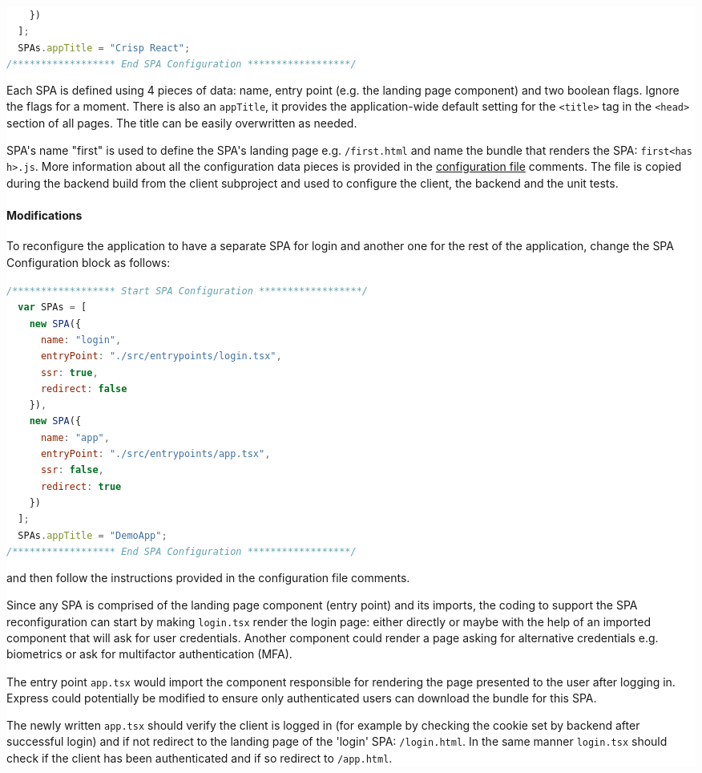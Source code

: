 ```js
    })
  ];
  SPAs.appTitle = "Crisp React";
/****************** End SPA Configuration ******************/
```
Each SPA is defined using 4 pieces of data: name, entry point (e.g. the landing page component) and two boolean flags. Ignore the flags for a moment. There is also an `appTitle`, it provides the application-wide default setting for the `<title>` tag in the `<head>` section of all pages. The title can be easily overwritten as needed.

SPA's name "first" is used to define the SPA's landing page e.g. `/first.html` and name the bundle that renders the SPA: `first<hash>.js`. More information about all the configuration data pieces is provided in the [configuration file](client/config/spa.config.js) comments. The file is copied during the backend build from the client subproject and used to configure the client, the backend and the unit tests.
#### Modifications
To reconfigure the application to have a separate SPA for login and another one for the rest of the application, change the SPA Configuration block as follows:
```js
/****************** Start SPA Configuration ******************/
  var SPAs = [
    new SPA({
      name: "login",
      entryPoint: "./src/entrypoints/login.tsx",
      ssr: true,
      redirect: false
    }),
    new SPA({
      name: "app",
      entryPoint: "./src/entrypoints/app.tsx",
      ssr: false,
      redirect: true
    })
  ];
  SPAs.appTitle = "DemoApp";
/****************** End SPA Configuration ******************/
```
and then follow the instructions provided in the configuration file comments.

Since any SPA is comprised of the landing page component (entry point) and its imports, the coding to support the SPA reconfiguration can start by making `login.tsx` render the login page: either directly or maybe with the help of an imported component that will ask for user credentials. Another component could render a page asking for alternative credentials e.g. biometrics or ask for multifactor authentication (MFA).

The entry point `app.tsx` would import the component responsible for rendering the page presented to the user after logging in. Express could potentially be modified to ensure only authenticated users can download the bundle for this SPA.

The newly written `app.tsx` should verify the client is logged in (for example by checking the cookie set by backend after successful login) and if not redirect to the landing page of the 'login' SPA: `/login.html`. In the same manner `login.tsx` should check if the client has been authenticated and if so redirect to `/app.html`. 
